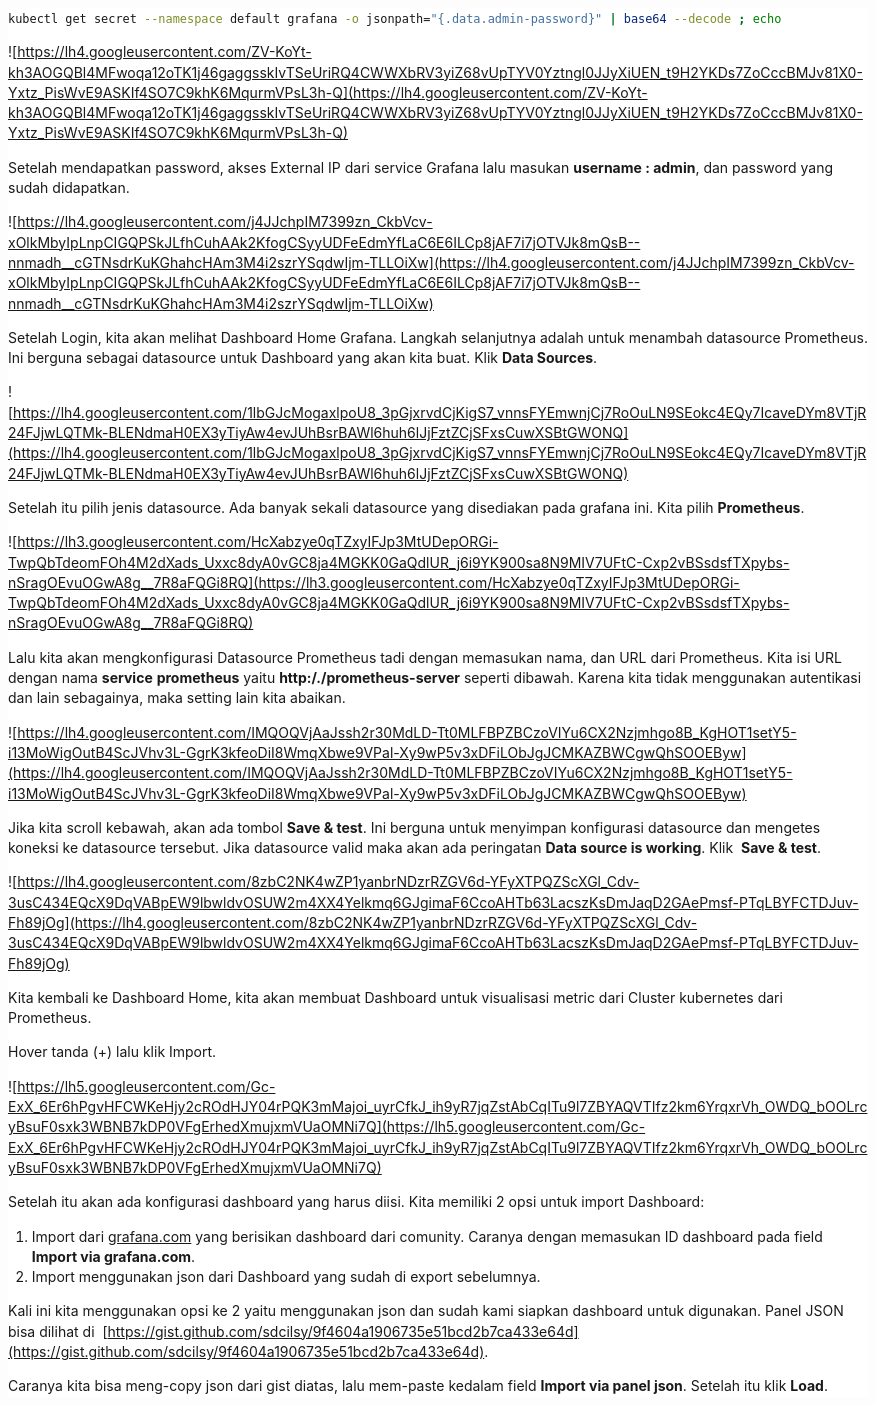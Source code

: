 ```bash
kubectl get secret --namespace default grafana -o jsonpath="{.data.admin-password}" | base64 --decode ; echo
```

![https://lh4.googleusercontent.com/ZV-KoYt-kh3AOGQBl4MFwoqa12oTK1j46gaggsskIvTSeUriRQ4CWWXbRV3yiZ68vUpTYV0Yztngl0JJyXiUEN_t9H2YKDs7ZoCccBMJv81X0-Yxtz_PisWvE9ASKIf4SO7C9khK6MqurmVPsL3h-Q](https://lh4.googleusercontent.com/ZV-KoYt-kh3AOGQBl4MFwoqa12oTK1j46gaggsskIvTSeUriRQ4CWWXbRV3yiZ68vUpTYV0Yztngl0JJyXiUEN_t9H2YKDs7ZoCccBMJv81X0-Yxtz_PisWvE9ASKIf4SO7C9khK6MqurmVPsL3h-Q)

Setelah mendapatkan password, akses External IP dari service Grafana lalu masukan **username : admin**, dan password yang sudah didapatkan.

![https://lh4.googleusercontent.com/j4JJchpIM7399zn_CkbVcv-xOlkMbyIpLnpCIGQPSkJLfhCuhAAk2KfogCSyyUDFeEdmYfLaC6E6ILCp8jAF7i7jOTVJk8mQsB--nnmadh__cGTNsdrKuKGhahcHAm3M4i2szrYSqdwIjm-TLLOiXw](https://lh4.googleusercontent.com/j4JJchpIM7399zn_CkbVcv-xOlkMbyIpLnpCIGQPSkJLfhCuhAAk2KfogCSyyUDFeEdmYfLaC6E6ILCp8jAF7i7jOTVJk8mQsB--nnmadh__cGTNsdrKuKGhahcHAm3M4i2szrYSqdwIjm-TLLOiXw)

Setelah Login, kita akan melihat Dashboard Home Grafana. Langkah selanjutnya adalah untuk menambah datasource Prometheus. Ini berguna sebagai datasource untuk Dashboard yang akan kita buat. Klik **Data Sources**.

![https://lh4.googleusercontent.com/1lbGJcMogaxlpoU8_3pGjxrvdCjKigS7_vnnsFYEmwnjCj7RoOuLN9SEokc4EQy7IcaveDYm8VTjR24FJjwLQTMk-BLENdmaH0EX3yTiyAw4evJUhBsrBAWl6huh6lJjFztZCjSFxsCuwXSBtGWONQ](https://lh4.googleusercontent.com/1lbGJcMogaxlpoU8_3pGjxrvdCjKigS7_vnnsFYEmwnjCj7RoOuLN9SEokc4EQy7IcaveDYm8VTjR24FJjwLQTMk-BLENdmaH0EX3yTiyAw4evJUhBsrBAWl6huh6lJjFztZCjSFxsCuwXSBtGWONQ)

Setelah itu pilih jenis datasource. Ada banyak sekali datasource yang disediakan pada grafana ini. Kita pilih **Prometheus**.

![https://lh3.googleusercontent.com/HcXabzye0qTZxyIFJp3MtUDepORGi-TwpQbTdeomFOh4M2dXads_Uxxc8dyA0vGC8ja4MGKK0GaQdlUR_j6i9YK900sa8N9MIV7UFtC-Cxp2vBSsdsfTXpybs-nSragOEvuOGwA8g__7R8aFQGi8RQ](https://lh3.googleusercontent.com/HcXabzye0qTZxyIFJp3MtUDepORGi-TwpQbTdeomFOh4M2dXads_Uxxc8dyA0vGC8ja4MGKK0GaQdlUR_j6i9YK900sa8N9MIV7UFtC-Cxp2vBSsdsfTXpybs-nSragOEvuOGwA8g__7R8aFQGi8RQ)

Lalu kita akan mengkonfigurasi Datasource Prometheus tadi dengan memasukan nama, dan URL dari Prometheus. Kita isi URL dengan nama **service** **prometheus** yaitu **http:/./prometheus-server** seperti dibawah. Karena kita tidak menggunakan autentikasi dan lain sebagainya, maka setting lain kita abaikan.

![https://lh4.googleusercontent.com/IMQOQVjAaJssh2r30MdLD-Tt0MLFBPZBCzoVIYu6CX2Nzjmhgo8B_KgHOT1setY5-i13MoWigOutB4ScJVhv3L-GgrK3kfeoDiI8WmqXbwe9VPal-Xy9wP5v3xDFiLObJgJCMKAZBWCgwQhSOOEByw](https://lh4.googleusercontent.com/IMQOQVjAaJssh2r30MdLD-Tt0MLFBPZBCzoVIYu6CX2Nzjmhgo8B_KgHOT1setY5-i13MoWigOutB4ScJVhv3L-GgrK3kfeoDiI8WmqXbwe9VPal-Xy9wP5v3xDFiLObJgJCMKAZBWCgwQhSOOEByw)

Jika kita scroll kebawah, akan ada tombol **Save & test**. Ini berguna untuk menyimpan konfigurasi datasource dan mengetes koneksi ke datasource tersebut. Jika datasource valid maka akan ada peringatan **Data source is working**. Klik  **Save & test**.

![https://lh4.googleusercontent.com/8zbC2NK4wZP1yanbrNDzrRZGV6d-YFyXTPQZScXGl_Cdv-3usC434EQcX9DqVABpEW9lbwldvOSUW2m4XX4Yelkmq6GJgimaF6CcoAHTb63LacszKsDmJaqD2GAePmsf-PTqLBYFCTDJuv-Fh89jOg](https://lh4.googleusercontent.com/8zbC2NK4wZP1yanbrNDzrRZGV6d-YFyXTPQZScXGl_Cdv-3usC434EQcX9DqVABpEW9lbwldvOSUW2m4XX4Yelkmq6GJgimaF6CcoAHTb63LacszKsDmJaqD2GAePmsf-PTqLBYFCTDJuv-Fh89jOg)

Kita kembali ke Dashboard Home, kita akan membuat Dashboard untuk visualisasi metric dari Cluster kubernetes dari Prometheus.

Hover tanda (+) lalu klik Import.

![https://lh5.googleusercontent.com/Gc-ExX_6Er6hPgvHFCWKeHjy2cROdHJY04rPQK3mMajoi_uyrCfkJ_ih9yR7jqZstAbCqITu9l7ZBYAQVTIfz2km6YrqxrVh_OWDQ_bOOLrcyBsuF0sxk3WBNB7kDP0VFgErhedXmujxmVUaOMNi7Q](https://lh5.googleusercontent.com/Gc-ExX_6Er6hPgvHFCWKeHjy2cROdHJY04rPQK3mMajoi_uyrCfkJ_ih9yR7jqZstAbCqITu9l7ZBYAQVTIfz2km6YrqxrVh_OWDQ_bOOLrcyBsuF0sxk3WBNB7kDP0VFgErhedXmujxmVUaOMNi7Q)

Setelah itu akan ada konfigurasi dashboard yang harus diisi. Kita memiliki 2 opsi untuk import Dashboard:

1. Import dari [grafana.com](https://grafana.com/grafana/dashboards/) yang berisikan dashboard dari comunity. Caranya dengan memasukan ID dashboard pada field **Import via grafana.com**.
2. Import menggunakan json dari Dashboard yang sudah di export sebelumnya.

Kali ini kita menggunakan opsi ke 2 yaitu menggunakan json dan sudah kami siapkan dashboard untuk digunakan. Panel JSON bisa dilihat di  [https://gist.github.com/sdcilsy/9f4604a1906735e51bcd2b7ca433e64d](https://gist.github.com/sdcilsy/9f4604a1906735e51bcd2b7ca433e64d).

Caranya kita bisa meng-copy json dari gist diatas, lalu mem-paste kedalam field **Import via panel json**. Setelah itu klik **Load**.
